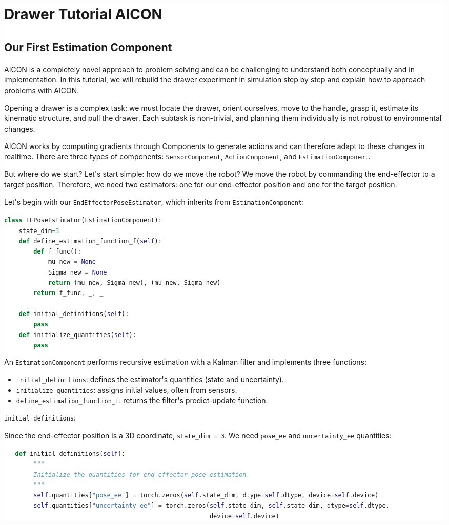 
# Drawer Tutorial AICON

## Our First Estimation Component

AICON is a completely novel approach to problem solving and can be challenging to understand both conceptually and in implementation. In this tutorial, we will rebuild the drawer experiment in simulation step by step and explain how to approach problems with AICON.

Opening a drawer is a complex task: we must locate the drawer, orient ourselves, move to the handle, grasp it, estimate its kinematic structure, and pull the drawer. Each subtask is non-trivial, and planning them individually is not robust to environmental changes. 

AICON works by computing gradients through Components to generate actions and can therefore adapt to these changes in realtime. There are three types of components: `SensorComponent`, `ActionComponent`, and `EstimationComponent`. 

But where do we start? Let's start simple: how do we move the robot? We move the robot by commanding the end-effector to a target position. Therefore, we need two estimators: one for our end-effector position and one for the target position.

Let's begin with our `EndEffectorPoseEstimator`, which inherits from `EstimationComponent`:

```python
class EEPoseEstimator(EstimationComponent):
	state_dim=3
	def define_estimation_function_f(self):
		def f_func():
			mu_new = None
			Sigma_new = None
			return (mu_new, Sigma_new), (mu_new, Sigma_new)
		return f_func, _, _
	
	def initial_definitions(self):
		pass
	def initialize_quantities(self):
		pass
```

An `EstimationComponent` performs recursive estimation with a Kalman filter and implements three functions:

- `initial_definitions`: defines the estimator's quantities (state and uncertainty).
- `initialize_quantities`: assigns initial values, often from sensors.
- `define_estimation_function_f`: returns the filter's predict-update function.

 `initial_definitions`: 

Since the end-effector position is a 3D coordinate, `state_dim = 3`. We need `pose_ee` and `uncertainty_ee` quantities:

```python
   def initial_definitions(self):
        """
        Initialize the quantities for end-effector pose estimation.
        """
        self.quantities["pose_ee"] = torch.zeros(self.state_dim, dtype=self.dtype, device=self.device)
        self.quantities["uncertainty_ee"] = torch.zeros(self.state_dim, self.state_dim, dtype=self.dtype,
                                                        device=self.device)
```
